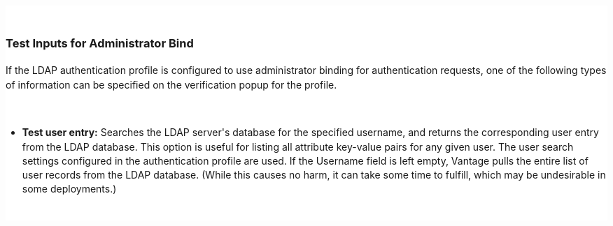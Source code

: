  

### Test Inputs for Administrator Bind

If the LDAP authentication profile is configured to use administrator binding for authentication requests, one of the following types of information can be specified on the verification popup for the profile.

 

* **Test user entry:** Searches the LDAP server's database for the specified username, and returns the corresponding user entry from the LDAP database. This option is useful for listing all attribute key-value pairs for any given user. The user search settings configured in the authentication profile are used. If the Username field is left empty, Vantage pulls the entire list of user records from the LDAP database. (While this causes no harm, it can take some time to fulfill, which may be undesirable in some deployments.)

 
